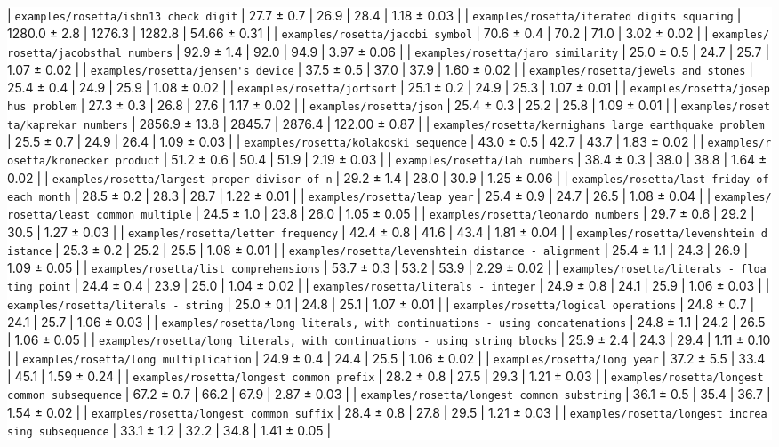 | `examples/rosetta/isbn13 check digit` | 27.7 ± 0.7 | 26.9 | 28.4 | 1.18 ± 0.03 |
| `examples/rosetta/iterated digits squaring` | 1280.0 ± 2.8 | 1276.3 | 1282.8 | 54.66 ± 0.31 |
| `examples/rosetta/jacobi symbol` | 70.6 ± 0.4 | 70.2 | 71.0 | 3.02 ± 0.02 |
| `examples/rosetta/jacobsthal numbers` | 92.9 ± 1.4 | 92.0 | 94.9 | 3.97 ± 0.06 |
| `examples/rosetta/jaro similarity` | 25.0 ± 0.5 | 24.7 | 25.7 | 1.07 ± 0.02 |
| `examples/rosetta/jensen's device` | 37.5 ± 0.5 | 37.0 | 37.9 | 1.60 ± 0.02 |
| `examples/rosetta/jewels and stones` | 25.4 ± 0.4 | 24.9 | 25.9 | 1.08 ± 0.02 |
| `examples/rosetta/jortsort` | 25.1 ± 0.2 | 24.9 | 25.3 | 1.07 ± 0.01 |
| `examples/rosetta/josephus problem` | 27.3 ± 0.3 | 26.8 | 27.6 | 1.17 ± 0.02 |
| `examples/rosetta/json` | 25.4 ± 0.3 | 25.2 | 25.8 | 1.09 ± 0.01 |
| `examples/rosetta/kaprekar numbers` | 2856.9 ± 13.8 | 2845.7 | 2876.4 | 122.00 ± 0.87 |
| `examples/rosetta/kernighans large earthquake problem` | 25.5 ± 0.7 | 24.9 | 26.4 | 1.09 ± 0.03 |
| `examples/rosetta/kolakoski sequence` | 43.0 ± 0.5 | 42.7 | 43.7 | 1.83 ± 0.02 |
| `examples/rosetta/kronecker product` | 51.2 ± 0.6 | 50.4 | 51.9 | 2.19 ± 0.03 |
| `examples/rosetta/lah numbers` | 38.4 ± 0.3 | 38.0 | 38.8 | 1.64 ± 0.02 |
| `examples/rosetta/largest proper divisor of n` | 29.2 ± 1.4 | 28.0 | 30.9 | 1.25 ± 0.06 |
| `examples/rosetta/last friday of each month` | 28.5 ± 0.2 | 28.3 | 28.7 | 1.22 ± 0.01 |
| `examples/rosetta/leap year` | 25.4 ± 0.9 | 24.7 | 26.5 | 1.08 ± 0.04 |
| `examples/rosetta/least common multiple` | 24.5 ± 1.0 | 23.8 | 26.0 | 1.05 ± 0.05 |
| `examples/rosetta/leonardo numbers` | 29.7 ± 0.6 | 29.2 | 30.5 | 1.27 ± 0.03 |
| `examples/rosetta/letter frequency` | 42.4 ± 0.8 | 41.6 | 43.4 | 1.81 ± 0.04 |
| `examples/rosetta/levenshtein distance` | 25.3 ± 0.2 | 25.2 | 25.5 | 1.08 ± 0.01 |
| `examples/rosetta/levenshtein distance - alignment` | 25.4 ± 1.1 | 24.3 | 26.9 | 1.09 ± 0.05 |
| `examples/rosetta/list comprehensions` | 53.7 ± 0.3 | 53.2 | 53.9 | 2.29 ± 0.02 |
| `examples/rosetta/literals - floating point` | 24.4 ± 0.4 | 23.9 | 25.0 | 1.04 ± 0.02 |
| `examples/rosetta/literals - integer` | 24.9 ± 0.8 | 24.1 | 25.9 | 1.06 ± 0.03 |
| `examples/rosetta/literals - string` | 25.0 ± 0.1 | 24.8 | 25.1 | 1.07 ± 0.01 |
| `examples/rosetta/logical operations` | 24.8 ± 0.7 | 24.1 | 25.7 | 1.06 ± 0.03 |
| `examples/rosetta/long literals, with continuations - using concatenations` | 24.8 ± 1.1 | 24.2 | 26.5 | 1.06 ± 0.05 |
| `examples/rosetta/long literals, with continuations - using string blocks` | 25.9 ± 2.4 | 24.3 | 29.4 | 1.11 ± 0.10 |
| `examples/rosetta/long multiplication` | 24.9 ± 0.4 | 24.4 | 25.5 | 1.06 ± 0.02 |
| `examples/rosetta/long year` | 37.2 ± 5.5 | 33.4 | 45.1 | 1.59 ± 0.24 |
| `examples/rosetta/longest common prefix` | 28.2 ± 0.8 | 27.5 | 29.3 | 1.21 ± 0.03 |
| `examples/rosetta/longest common subsequence` | 67.2 ± 0.7 | 66.2 | 67.9 | 2.87 ± 0.03 |
| `examples/rosetta/longest common substring` | 36.1 ± 0.5 | 35.4 | 36.7 | 1.54 ± 0.02 |
| `examples/rosetta/longest common suffix` | 28.4 ± 0.8 | 27.8 | 29.5 | 1.21 ± 0.03 |
| `examples/rosetta/longest increasing subsequence` | 33.1 ± 1.2 | 32.2 | 34.8 | 1.41 ± 0.05 |